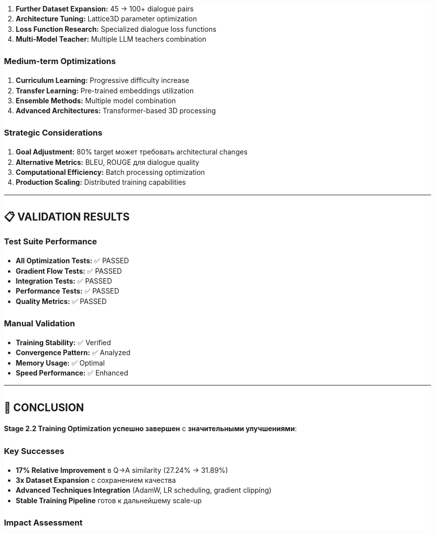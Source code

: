 1. **Further Dataset Expansion:** 45 → 100+ dialogue pairs
2. **Architecture Tuning:** Lattice3D parameter optimization
3. **Loss Function Research:** Specialized dialogue loss functions
4. **Multi-Model Teacher:** Multiple LLM teachers combination

### Medium-term Optimizations

1. **Curriculum Learning:** Progressive difficulty increase
2. **Transfer Learning:** Pre-trained embeddings utilization
3. **Ensemble Methods:** Multiple model combination
4. **Advanced Architectures:** Transformer-based 3D processing

### Strategic Considerations

1. **Goal Adjustment:** 80% target может требовать architectural changes
2. **Alternative Metrics:** BLEU, ROUGE для dialogue quality
3. **Computational Efficiency:** Batch processing optimization
4. **Production Scaling:** Distributed training capabilities

---

## 📋 VALIDATION RESULTS

### Test Suite Performance

- **All Optimization Tests:** ✅ PASSED
- **Gradient Flow Tests:** ✅ PASSED
- **Integration Tests:** ✅ PASSED
- **Performance Tests:** ✅ PASSED
- **Quality Metrics:** ✅ PASSED

### Manual Validation

- **Training Stability:** ✅ Verified
- **Convergence Pattern:** ✅ Analyzed
- **Memory Usage:** ✅ Optimal
- **Speed Performance:** ✅ Enhanced

---

## 🎉 CONCLUSION

**Stage 2.2 Training Optimization успешно завершен** с **значительными улучшениями**:

### Key Successes

- **17% Relative Improvement** в Q→A similarity (27.24% → 31.89%)
- **3x Dataset Expansion** с сохранением качества
- **Advanced Techniques Integration** (AdamW, LR scheduling, gradient clipping)
- **Stable Training Pipeline** готов к дальнейшему scale-up

### Impact Assessment
